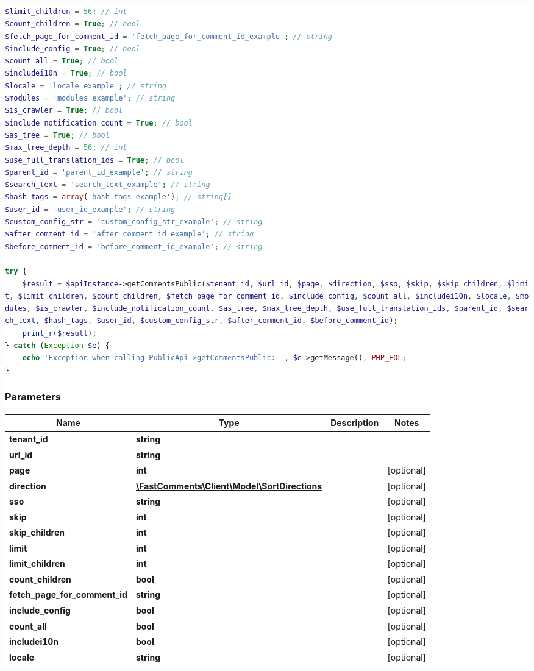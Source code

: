 ```php
$limit_children = 56; // int
$count_children = True; // bool
$fetch_page_for_comment_id = 'fetch_page_for_comment_id_example'; // string
$include_config = True; // bool
$count_all = True; // bool
$includei10n = True; // bool
$locale = 'locale_example'; // string
$modules = 'modules_example'; // string
$is_crawler = True; // bool
$include_notification_count = True; // bool
$as_tree = True; // bool
$max_tree_depth = 56; // int
$use_full_translation_ids = True; // bool
$parent_id = 'parent_id_example'; // string
$search_text = 'search_text_example'; // string
$hash_tags = array('hash_tags_example'); // string[]
$user_id = 'user_id_example'; // string
$custom_config_str = 'custom_config_str_example'; // string
$after_comment_id = 'after_comment_id_example'; // string
$before_comment_id = 'before_comment_id_example'; // string

try {
    $result = $apiInstance->getCommentsPublic($tenant_id, $url_id, $page, $direction, $sso, $skip, $skip_children, $limit, $limit_children, $count_children, $fetch_page_for_comment_id, $include_config, $count_all, $includei10n, $locale, $modules, $is_crawler, $include_notification_count, $as_tree, $max_tree_depth, $use_full_translation_ids, $parent_id, $search_text, $hash_tags, $user_id, $custom_config_str, $after_comment_id, $before_comment_id);
    print_r($result);
} catch (Exception $e) {
    echo 'Exception when calling PublicApi->getCommentsPublic: ', $e->getMessage(), PHP_EOL;
}
```

### Parameters

| Name | Type | Description  | Notes |
| ------------- | ------------- | ------------- | ------------- |
| **tenant_id** | **string**|  | |
| **url_id** | **string**|  | |
| **page** | **int**|  | [optional] |
| **direction** | [**\FastComments\Client\Model\SortDirections**](../Model/.md)|  | [optional] |
| **sso** | **string**|  | [optional] |
| **skip** | **int**|  | [optional] |
| **skip_children** | **int**|  | [optional] |
| **limit** | **int**|  | [optional] |
| **limit_children** | **int**|  | [optional] |
| **count_children** | **bool**|  | [optional] |
| **fetch_page_for_comment_id** | **string**|  | [optional] |
| **include_config** | **bool**|  | [optional] |
| **count_all** | **bool**|  | [optional] |
| **includei10n** | **bool**|  | [optional] |
| **locale** | **string**|  | [optional] |